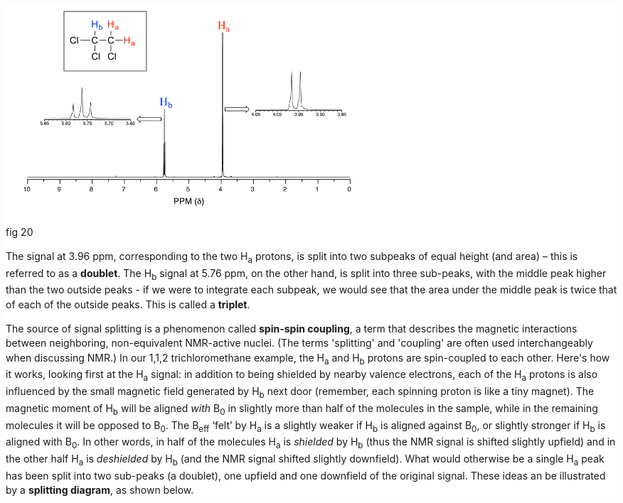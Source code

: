 <img src="media/image438.png"
style="width:5.68194in;height:3.01528in" />

fig 20

The signal at 3.96 ppm, corresponding to the two H<sub>a</sub> protons,
is split into two subpeaks of equal height (and area) – this is referred
to as a **doublet**. The H<sub>b</sub> signal at 5.76 ppm, on the other
hand, is split into three sub-peaks, with the middle peak higher than
the two outside peaks - if we were to integrate each subpeak, we would
see that the area under the middle peak is twice that of each of the
outside peaks. This is called a **triplet**.

The source of signal splitting is a phenomenon called **spin-spin
coupling**, a term that describes the magnetic interactions between
neighboring, non-equivalent NMR-active nuclei. (The terms 'splitting'
and 'coupling' are often used interchangeably when discussing NMR.) In
our 1,1,2 trichloromethane example, the H<sub>a</sub> and H<sub>b</sub>
protons are spin-coupled to each other. Here's how it works, looking
first at the H<sub>a</sub> signal: in addition to being shielded by
nearby valence electrons, each of the H<sub>a</sub> protons is also
influenced by the small magnetic field generated by H<sub>b</sub> next
door (remember, each spinning proton is like a tiny magnet). The
magnetic moment of H<sub>b</sub> will be aligned *with* B<sub>0</sub> in
slightly more than half of the molecules in the sample, while in the
remaining molecules it will be opposed to B<sub>0</sub>. The
B<sub>eff</sub> ‘felt’ by H<sub>a</sub> is a slightly weaker if
H<sub>b</sub> is aligned against B<sub>0</sub>, or slightly stronger if
H<sub>b</sub> is aligned with B<sub>0</sub>. In other words, in half of
the molecules H<sub>a</sub> is *shielded* by H<sub>b</sub> (thus the NMR
signal is shifted slightly upfield) and in the other half H<sub>a</sub>
is *deshielded* by H<sub>b</sub> (and the NMR signal shifted slightly
downfield). What would otherwise be a single H<sub>a</sub> peak has been
split into two sub-peaks (a doublet), one upfield and one downfield of
the original signal. These ideas an be illustrated by a **splitting
diagram**, as shown below.

